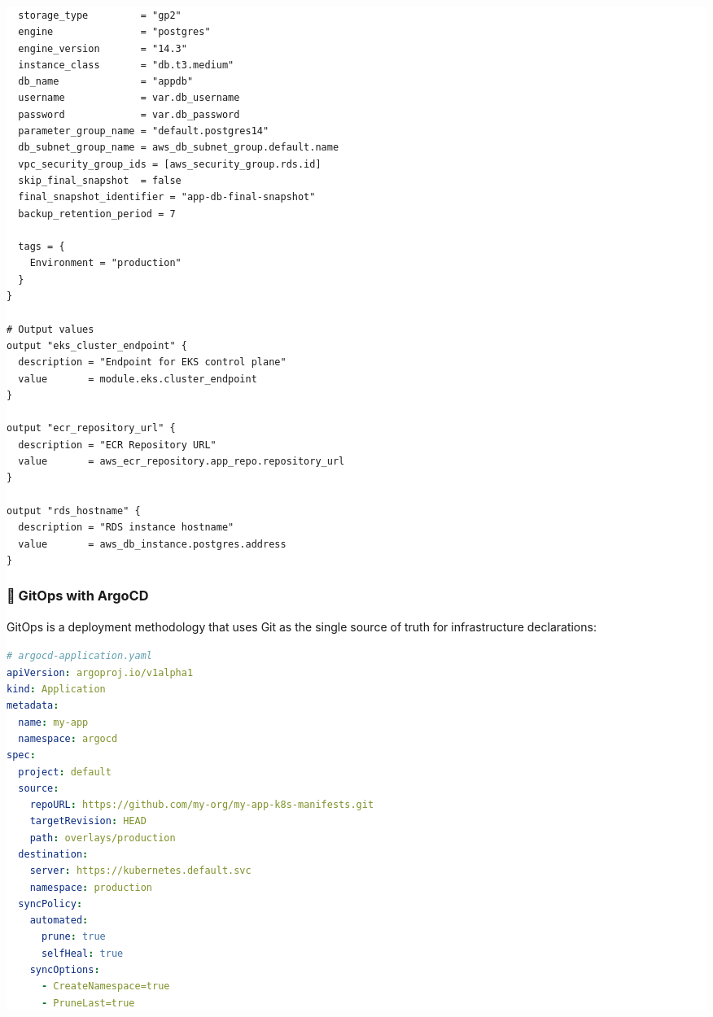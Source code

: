 ```hcl
  storage_type         = "gp2"
  engine               = "postgres"
  engine_version       = "14.3"
  instance_class       = "db.t3.medium"
  db_name              = "appdb"
  username             = var.db_username
  password             = var.db_password
  parameter_group_name = "default.postgres14"
  db_subnet_group_name = aws_db_subnet_group.default.name
  vpc_security_group_ids = [aws_security_group.rds.id]
  skip_final_snapshot  = false
  final_snapshot_identifier = "app-db-final-snapshot"
  backup_retention_period = 7
  
  tags = {
    Environment = "production"
  }
}

# Output values
output "eks_cluster_endpoint" {
  description = "Endpoint for EKS control plane"
  value       = module.eks.cluster_endpoint
}

output "ecr_repository_url" {
  description = "ECR Repository URL"
  value       = aws_ecr_repository.app_repo.repository_url
}

output "rds_hostname" {
  description = "RDS instance hostname"
  value       = aws_db_instance.postgres.address
}
```

### 🔹 GitOps with ArgoCD

GitOps is a deployment methodology that uses Git as the single source of truth for infrastructure declarations:

```yaml
# argocd-application.yaml
apiVersion: argoproj.io/v1alpha1
kind: Application
metadata:
  name: my-app
  namespace: argocd
spec:
  project: default
  source:
    repoURL: https://github.com/my-org/my-app-k8s-manifests.git
    targetRevision: HEAD
    path: overlays/production
  destination:
    server: https://kubernetes.default.svc
    namespace: production
  syncPolicy:
    automated:
      prune: true
      selfHeal: true
    syncOptions:
      - CreateNamespace=true
      - PruneLast=true
```